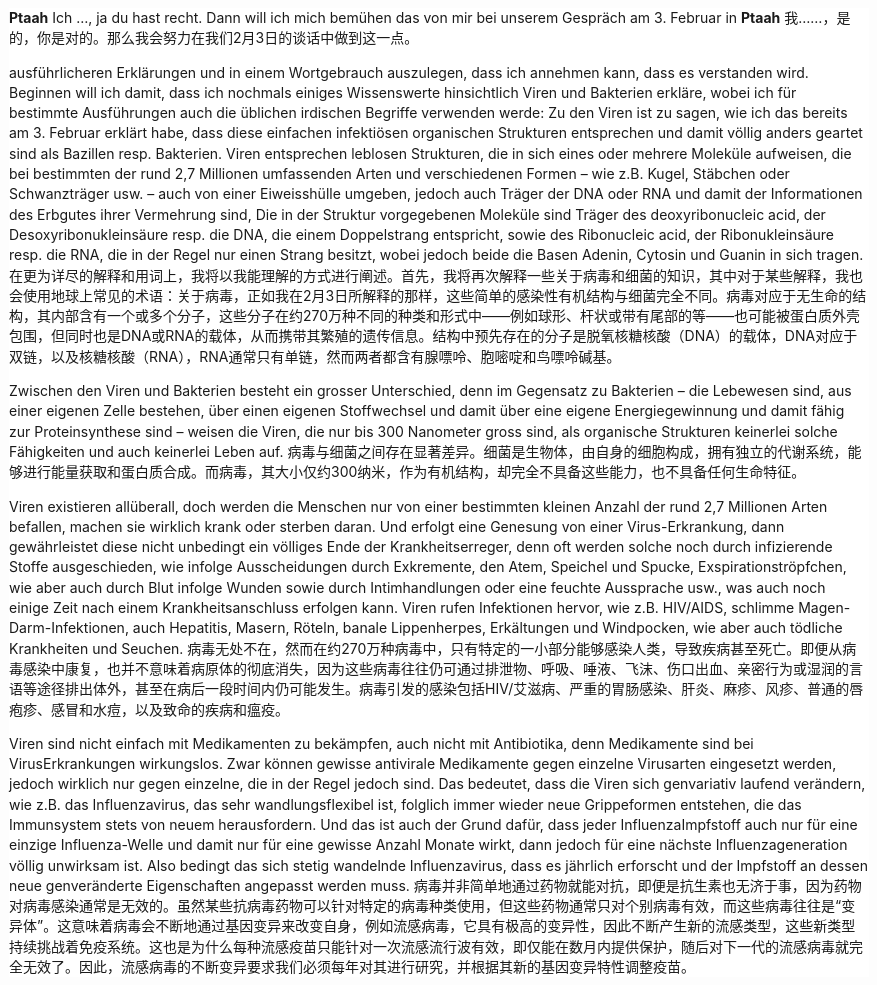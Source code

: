 **Ptaah** Ich …, ja du hast recht. Dann will ich mich bemühen das von mir bei unserem Gespräch am 3. Februar in
**Ptaah** 我……，是的，你是对的。那么我会努力在我们2月3日的谈话中做到这一点。

ausführlicheren Erklärungen und in einem Wortgebrauch auszulegen, dass ich annehmen kann, dass es verstanden wird. Beginnen will ich damit, dass ich nochmals einiges Wissenswerte hinsichtlich Viren und Bakterien erkläre, wobei ich für bestimmte Ausführungen auch die üblichen irdischen Begriffe verwenden werde: Zu den Viren ist zu sagen, wie ich das bereits am 3. Februar erklärt habe, dass diese einfachen infektiösen organischen Strukturen entsprechen und damit völlig anders geartet sind als Bazillen resp. Bakterien. Viren entsprechen leblosen Strukturen, die in sich eines oder mehrere Moleküle aufweisen, die bei bestimmten der rund 2,7 Millionen umfassenden Arten und verschiedenen Formen – wie z.B. Kugel, Stäbchen oder Schwanzträger usw. – auch von einer Eiweisshülle umgeben, jedoch auch Träger der DNA oder RNA und damit der Informationen des Erbgutes ihrer Vermehrung sind, Die in der Struktur vorgegebenen Moleküle sind Träger des deoxyribonucleic acid, der Desoxyribonukleinsäure resp. die DNA, die einem Doppelstrang entspricht, sowie des Ribonucleic acid, der Ribonukleinsäure resp. die RNA, die in der Regel nur einen Strang besitzt, wobei jedoch beide die Basen Adenin, Cytosin und Guanin in sich tragen.
在更为详尽的解释和用词上，我将以我能理解的方式进行阐述。首先，我将再次解释一些关于病毒和细菌的知识，其中对于某些解释，我也会使用地球上常见的术语：关于病毒，正如我在2月3日所解释的那样，这些简单的感染性有机结构与细菌完全不同。病毒对应于无生命的结构，其内部含有一个或多个分子，这些分子在约270万种不同的种类和形式中——例如球形、杆状或带有尾部的等——也可能被蛋白质外壳包围，但同时也是DNA或RNA的载体，从而携带其繁殖的遗传信息。结构中预先存在的分子是脱氧核糖核酸（DNA）的载体，DNA对应于双链，以及核糖核酸（RNA），RNA通常只有单链，然而两者都含有腺嘌呤、胞嘧啶和鸟嘌呤碱基。

Zwischen den Viren und Bakterien besteht ein grosser Unterschied, denn im Gegensatz zu Bakterien – die Lebewesen sind, aus einer eigenen Zelle bestehen, über einen eigenen Stoffwechsel und damit über eine eigene Energiegewinnung und damit fähig zur Proteinsynthese sind – weisen die Viren, die nur bis 300 Nanometer gross sind, als organische Strukturen keinerlei solche Fähigkeiten und auch keinerlei Leben auf.
病毒与细菌之间存在显著差异。细菌是生物体，由自身的细胞构成，拥有独立的代谢系统，能够进行能量获取和蛋白质合成。而病毒，其大小仅约300纳米，作为有机结构，却完全不具备这些能力，也不具备任何生命特征。

Viren existieren allüberall, doch werden die Menschen nur von einer bestimmten kleinen Anzahl der rund 2,7 Millionen Arten befallen, machen sie wirklich krank oder sterben daran. Und erfolgt eine Genesung von einer Virus-Erkrankung, dann gewährleistet diese nicht unbedingt ein völliges Ende der Krankheitserreger, denn oft werden solche noch durch infizierende Stoffe ausgeschieden, wie infolge Ausscheidungen durch Exkremente, den Atem, Speichel und Spucke, Exspirationströpfchen, wie aber auch durch Blut infolge Wunden sowie durch Intimhandlungen oder eine feuchte Aussprache usw., was auch noch einige Zeit nach einem Krankheitsanschluss erfolgen kann. Viren rufen Infektionen hervor, wie z.B. HIV/AIDS, schlimme Magen-Darm-Infektionen, auch Hepatitis, Masern, Röteln, banale Lippenherpes, Erkältungen und Windpocken, wie aber auch tödliche Krankheiten und Seuchen.
病毒无处不在，然而在约270万种病毒中，只有特定的一小部分能够感染人类，导致疾病甚至死亡。即便从病毒感染中康复，也并不意味着病原体的彻底消失，因为这些病毒往往仍可通过排泄物、呼吸、唾液、飞沫、伤口出血、亲密行为或湿润的言语等途径排出体外，甚至在病后一段时间内仍可能发生。病毒引发的感染包括HIV/艾滋病、严重的胃肠感染、肝炎、麻疹、风疹、普通的唇疱疹、感冒和水痘，以及致命的疾病和瘟疫。

Viren sind nicht einfach mit Medikamenten zu bekämpfen, auch nicht mit Antibiotika, denn Medikamente sind bei VirusErkrankungen wirkungslos. Zwar können gewisse antivirale Medikamente gegen einzelne Virusarten eingesetzt werden, jedoch wirklich nur gegen einzelne, die in der Regel jedoch <Wandler> sind. Das bedeutet, dass die Viren sich genvariativ laufend verändern, wie z.B. das Influenzavirus, das sehr wandlungsflexibel ist, folglich immer wieder neue Grippeformen entstehen, die das Immunsystem stets von neuem herausfordern. Und das ist auch der Grund dafür, dass jeder InfluenzaImpfstoff auch nur für eine einzige Influenza-Welle und damit nur für eine gewisse Anzahl Monate wirkt, dann jedoch für eine nächste Influenzageneration völlig unwirksam ist. Also bedingt das sich stetig wandelnde Influenzavirus, dass es jährlich erforscht und der Impfstoff an dessen neue genveränderte Eigenschaften angepasst werden muss.
病毒并非简单地通过药物就能对抗，即便是抗生素也无济于事，因为药物对病毒感染通常是无效的。虽然某些抗病毒药物可以针对特定的病毒种类使用，但这些药物通常只对个别病毒有效，而这些病毒往往是“变异体”。这意味着病毒会不断地通过基因变异来改变自身，例如流感病毒，它具有极高的变异性，因此不断产生新的流感类型，这些新类型持续挑战着免疫系统。这也是为什么每种流感疫苗只能针对一次流感流行波有效，即仅能在数月内提供保护，随后对下一代的流感病毒就完全无效了。因此，流感病毒的不断变异要求我们必须每年对其进行研究，并根据其新的基因变异特性调整疫苗。
